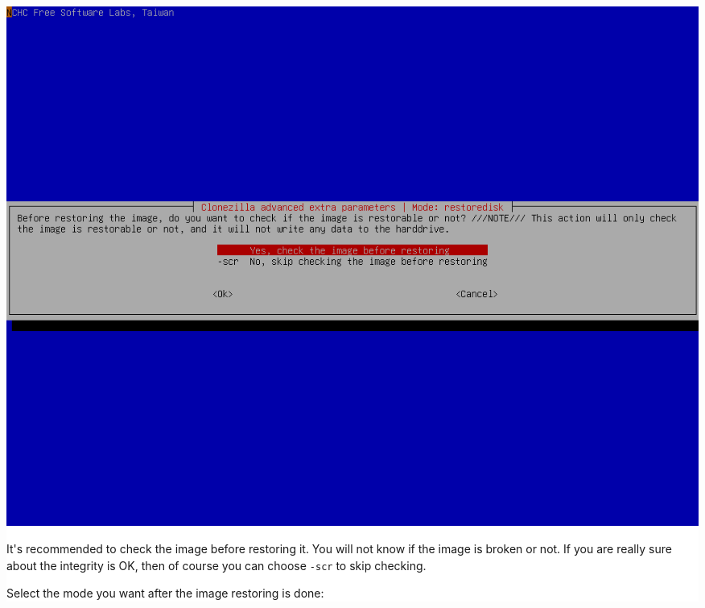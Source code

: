 ![Select check image before restoring](./images/restore-disk-image/ocs-10-3-img-check-prompt-brefore-restoring.png)

It's recommended to check the image before restoring it. You will not know if the image is broken or not. If you are really sure about the integrity is OK, then of course you can choose `-scr` to skip checking.

Select the mode you want after the image restoring is done:
